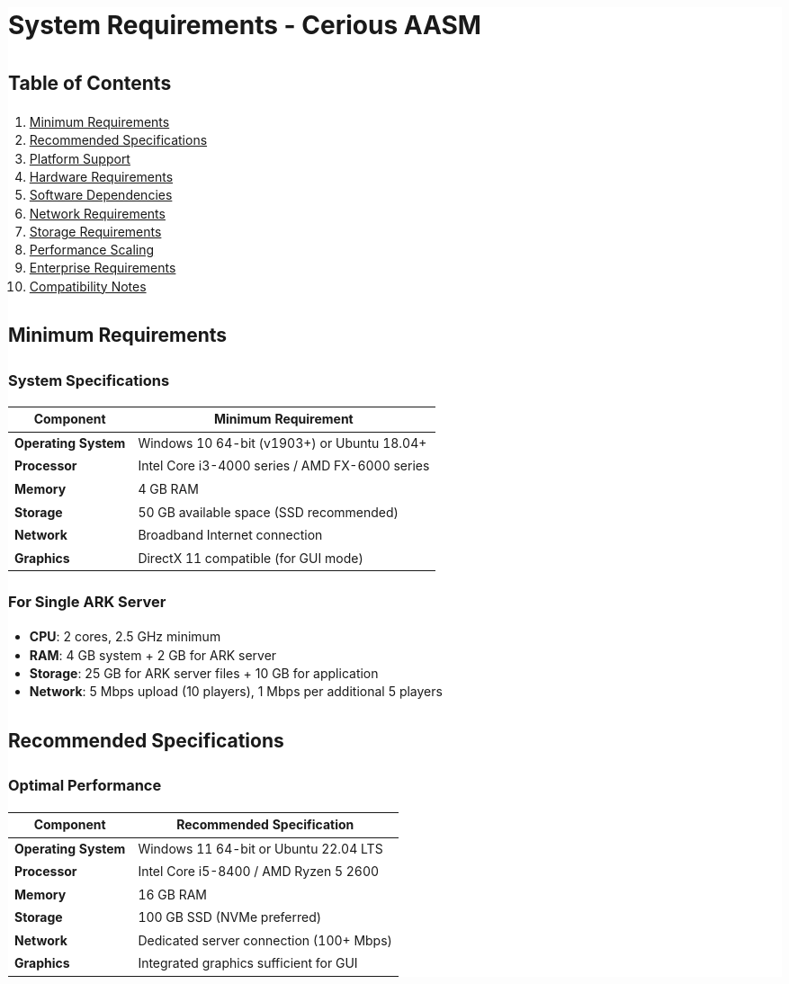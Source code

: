 # System Requirements - Cerious AASM

## Table of Contents
1. [Minimum Requirements](#minimum-requirements)
2. [Recommended Specifications](#recommended-specifications)
3. [Platform Support](#platform-support)
4. [Hardware Requirements](#hardware-requirements)
5. [Software Dependencies](#software-dependencies)
6. [Network Requirements](#network-requirements)
7. [Storage Requirements](#storage-requirements)
8. [Performance Scaling](#performance-scaling)
9. [Enterprise Requirements](#enterprise-requirements)
10. [Compatibility Notes](#compatibility-notes)

## Minimum Requirements

### System Specifications
| Component | Minimum Requirement |
|-----------|-------------------|
| **Operating System** | Windows 10 64-bit (v1903+) or Ubuntu 18.04+ |
| **Processor** | Intel Core i3-4000 series / AMD FX-6000 series |
| **Memory** | 4 GB RAM |
| **Storage** | 50 GB available space (SSD recommended) |
| **Network** | Broadband Internet connection |
| **Graphics** | DirectX 11 compatible (for GUI mode) |

### For Single ARK Server
- **CPU**: 2 cores, 2.5 GHz minimum
- **RAM**: 4 GB system + 2 GB for ARK server
- **Storage**: 25 GB for ARK server files + 10 GB for application
- **Network**: 5 Mbps upload (10 players), 1 Mbps per additional 5 players

## Recommended Specifications

### Optimal Performance
| Component | Recommended Specification |
|-----------|-------------------------|
| **Operating System** | Windows 11 64-bit or Ubuntu 22.04 LTS |
| **Processor** | Intel Core i5-8400 / AMD Ryzen 5 2600 |
| **Memory** | 16 GB RAM |
| **Storage** | 100 GB SSD (NVMe preferred) |
| **Network** | Dedicated server connection (100+ Mbps) |
| **Graphics** | Integrated graphics sufficient for GUI |
